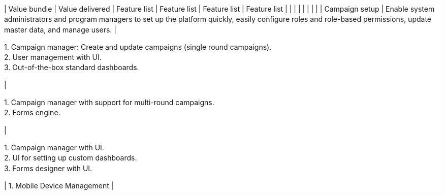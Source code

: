 | Value bundle                     | Value delivered                                                                                                                                                                                                                                                                                    | Feature list                                                                                                                                                                                                                                                                                                                                   | Feature list                                                                                                                                                                                                                                                                                                                                                                       | Feature list                                                                                                                                                                                                                                                                                                 | Feature list                                                                                                                                                                                                                 |
|                                  |                                                                                                                                                                                                                                                                                                    |                                                                                                                                                                                                                                                                                                                                                |                                                                                                                                                                                                                                                                                                                                                                                    |                                                                                                                                                                                                                                                                                                              |                                                                                                                                                                                                                              |
| Campaign setup                   | Enable system administrators and program managers to set up the platform quickly, easily configure roles and role-based permissions, update master data, and manage users.                                                                                                                         | <p>1. Campaign manager: Create and update campaigns (single round campaigns).<br>2. User management with UI.<br>3. Out-of-the-box standard dashboards.</p>                                                                                                                                                                                     | <p>1. Campaign manager with support for multi-round campaigns.<br>2. Forms engine.</p>                                                                                                                                                                                                                                                                                             | <p>1. Campaign manager with UI.<br>2. UI for setting up custom dashboards.<br>3. Forms designer with UI.</p>                                                                                                                                                                                                 | 1. Mobile Device Management                                                                                                                                                                                                  |